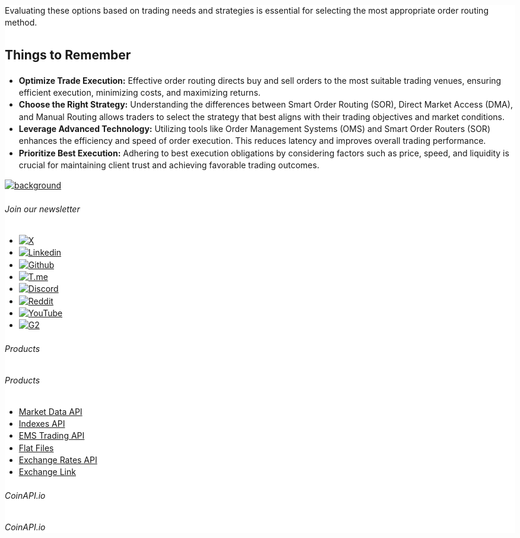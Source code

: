 Evaluating these options based on trading needs and strategies is essential for selecting the most appropriate order routing method.

Things to Remember
------------------

* **Optimize Trade Execution:** Effective order routing directs buy and sell orders to the most suitable trading venues, ensuring efficient execution, minimizing costs, and maximizing returns.
* **Choose the Right Strategy:** Understanding the differences between Smart Order Routing (SOR), Direct Market Access (DMA), and Manual Routing allows traders to select the strategy that best aligns with their trading objectives and market conditions.
* **Leverage Advanced Technology:** Utilizing tools like Order Management Systems (OMS) and Smart Order Routers (SOR) enhances the efficiency and speed of order execution. This reduces latency and improves overall trading performance.
* **Prioritize Best Execution:** Adhering to best execution obligations by considering factors such as price, speed, and liquidity is crucial for maintaining client trust and achieving favorable trading outcomes.

[![background](https://cdn.sanity.io/images/o65xz72l/production/99475f0760777c30125556b2707e1e8f77f2fba0-179x42.svg)](/)

###### Join our newsletter

* [![X](https://cdn.sanity.io/images/o65xz72l/production/89a93ecdd3eaa62f0d2bad091ff6d92a31e9c372-28x28.svg)](https://twitter.com/realcoinapi "X")
* [![Linkedin](https://cdn.sanity.io/images/o65xz72l/production/be666e8656abe83e43c1db9a3ab76d44b9af5cb5-28x28.svg)](https://www.linkedin.com/company/coinapi "Linkedin")
* [![Github](https://cdn.sanity.io/images/o65xz72l/production/80703d2d9baaef7e7f5471a54a720b9383a63aab-28x28.svg)](https://github.com/coinapi/coinapi-sdk "Github")
* [![T.me](https://cdn.sanity.io/images/o65xz72l/production/39be23a1db383ad12c3e9d4bebae9bc77bf59b8b-28x28.svg)](https://t.me/coinapiofficial "T.me")
* [![Discord](https://cdn.sanity.io/images/o65xz72l/production/9862f060f9b89536f18d4e8770a11bfb00c3e3fd-30x28.svg)](https://discord.gg/vgJbjjsVaC "Discord")
* [![Reddit](https://cdn.sanity.io/images/o65xz72l/production/d02e41d1eab87d289f2bc6a390bcd0c7def1b7ac-30x28.svg)](https://www.reddit.com/r/CoinAPI/ "Reddit")
* [![YouTube](https://cdn.sanity.io/images/o65xz72l/production/535425f0f99df8b6173d663721f8941430d637b2-28x28.svg)](https://www.youtube.com/@CoinAPI_Official "YouTube")
* [![G2](/_next/image?url=https%3A%2F%2Fcdn.sanity.io%2Fimages%2Fo65xz72l%2Fproduction%2F4b1d455c2cab4bf625e7cc96a1b74695c0b3c4bc-28x28.png&w=64&q=75)](https://www.g2.com/products/coinapi/reviews "G2")

###### Products

###### Products

* [Market Data API](/products/market-data-api)
* [Indexes API](/products/indexes-api)
* [EMS Trading API](/products/ems-api)
* [Flat Files](/products/flat-files)
* [Exchange Rates API](/products/exchange-rates-api)
* [Exchange Link](https://www.coinapi.io/products/exchange-link)

###### CoinAPI.io

###### CoinAPI.io
